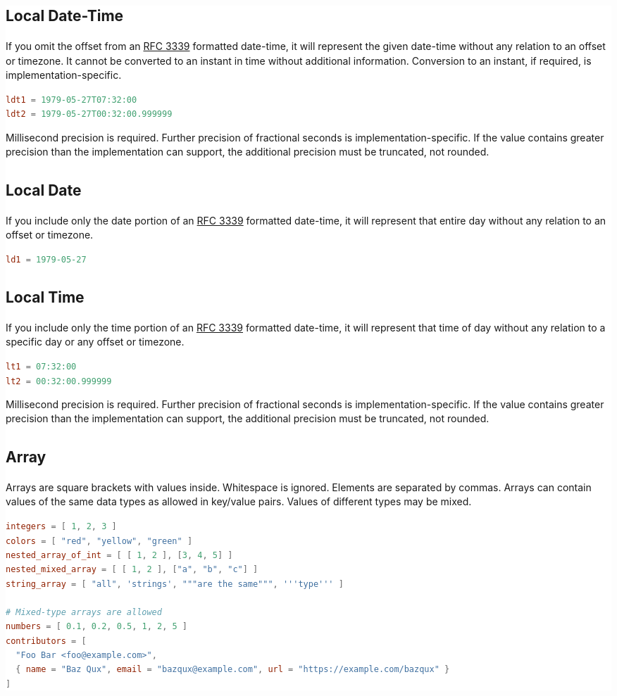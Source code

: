 Local Date-Time
---------------

If you omit the offset from an [RFC 3339](http://tools.ietf.org/html/rfc3339)
formatted date-time, it will represent the given date-time without any relation
to an offset or timezone. It cannot be converted to an instant in time without
additional information. Conversion to an instant, if required, is
implementation-specific.

```toml
ldt1 = 1979-05-27T07:32:00
ldt2 = 1979-05-27T00:32:00.999999
```

Millisecond precision is required. Further precision of fractional seconds is
implementation-specific. If the value contains greater precision than the
implementation can support, the additional precision must be truncated, not
rounded.

Local Date
----------

If you include only the date portion of an
[RFC 3339](http://tools.ietf.org/html/rfc3339) formatted date-time, it will
represent that entire day without any relation to an offset or timezone.

```toml
ld1 = 1979-05-27
```

Local Time
----------

If you include only the time portion of an [RFC
3339](http://tools.ietf.org/html/rfc3339) formatted date-time, it will represent
that time of day without any relation to a specific day or any offset or
timezone.

```toml
lt1 = 07:32:00
lt2 = 00:32:00.999999
```

Millisecond precision is required. Further precision of fractional seconds is
implementation-specific. If the value contains greater precision than the
implementation can support, the additional precision must be truncated, not
rounded.

Array
-----

Arrays are square brackets with values inside. Whitespace is ignored. Elements
are separated by commas. Arrays can contain values of the same data types as
allowed in key/value pairs. Values of different types may be mixed.

```toml
integers = [ 1, 2, 3 ]
colors = [ "red", "yellow", "green" ]
nested_array_of_int = [ [ 1, 2 ], [3, 4, 5] ]
nested_mixed_array = [ [ 1, 2 ], ["a", "b", "c"] ]
string_array = [ "all", 'strings', """are the same""", '''type''' ]

# Mixed-type arrays are allowed
numbers = [ 0.1, 0.2, 0.5, 1, 2, 5 ]
contributors = [
  "Foo Bar <foo@example.com>",
  { name = "Baz Qux", email = "bazqux@example.com", url = "https://example.com/bazqux" }
]
```
